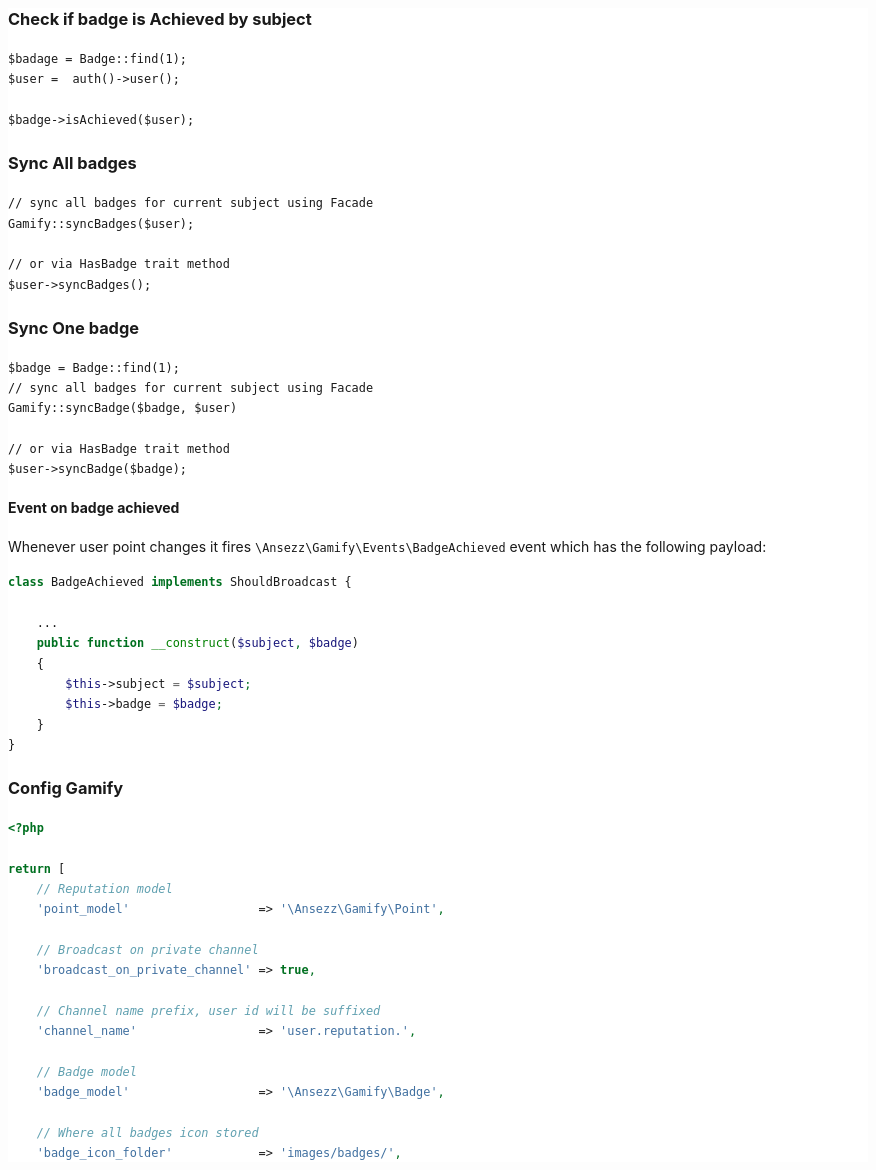 ### Check if badge is Achieved by subject
```
$badage = Badge::find(1);
$user =  auth()->user();

$badge->isAchieved($user);
```

### Sync All badges
```
// sync all badges for current subject using Facade
Gamify::syncBadges($user);

// or via HasBadge trait method
$user->syncBadges();
```

### Sync One badge
```
$badge = Badge::find(1);
// sync all badges for current subject using Facade
Gamify::syncBadge($badge, $user)

// or via HasBadge trait method
$user->syncBadge($badge);
```

#### Event on badge achieved

Whenever user point changes it fires `\Ansezz\Gamify\Events\BadgeAchieved` event which has the following payload:

```php
class BadgeAchieved implements ShouldBroadcast {
    
    ...
    public function __construct($subject, $badge)
    {
        $this->subject = $subject;
        $this->badge = $badge;
    }
}
```
 

### Config Gamify

```php
<?php

return [
    // Reputation model
    'point_model'                  => '\Ansezz\Gamify\Point',

    // Broadcast on private channel
    'broadcast_on_private_channel' => true,

    // Channel name prefix, user id will be suffixed
    'channel_name'                 => 'user.reputation.',

    // Badge model
    'badge_model'                  => '\Ansezz\Gamify\Badge',

    // Where all badges icon stored
    'badge_icon_folder'            => 'images/badges/',

```